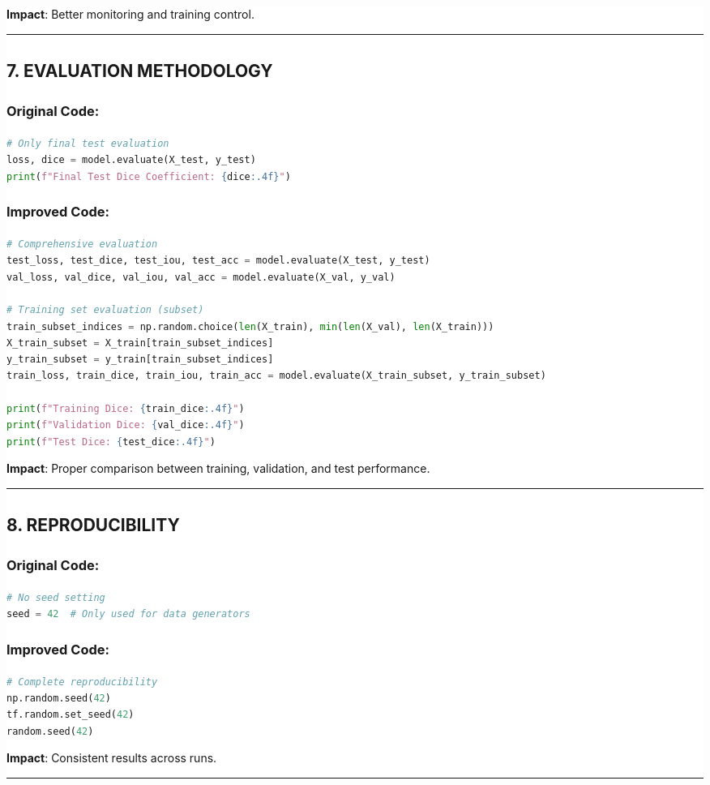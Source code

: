 **Impact**: Better monitoring and training control.

---

## 7. **EVALUATION METHODOLOGY**

### Original Code:
```python
# Only final test evaluation
loss, dice = model.evaluate(X_test, y_test)
print(f"Final Test Dice Coefficient: {dice:.4f}")
```

### Improved Code:
```python
# Comprehensive evaluation
test_loss, test_dice, test_iou, test_acc = model.evaluate(X_test, y_test)
val_loss, val_dice, val_iou, val_acc = model.evaluate(X_val, y_val)

# Training set evaluation (subset)
train_subset_indices = np.random.choice(len(X_train), min(len(X_val), len(X_train)))
X_train_subset = X_train[train_subset_indices]
y_train_subset = y_train[train_subset_indices]
train_loss, train_dice, train_iou, train_acc = model.evaluate(X_train_subset, y_train_subset)

print(f"Training Dice: {train_dice:.4f}")
print(f"Validation Dice: {val_dice:.4f}")
print(f"Test Dice: {test_dice:.4f}")
```

**Impact**: Proper comparison between training, validation, and test performance.

---

## 8. **REPRODUCIBILITY**

### Original Code:
```python
# No seed setting
seed = 42  # Only used for data generators
```

### Improved Code:
```python
# Complete reproducibility
np.random.seed(42)
tf.random.set_seed(42)
random.seed(42)
```

**Impact**: Consistent results across runs.

---